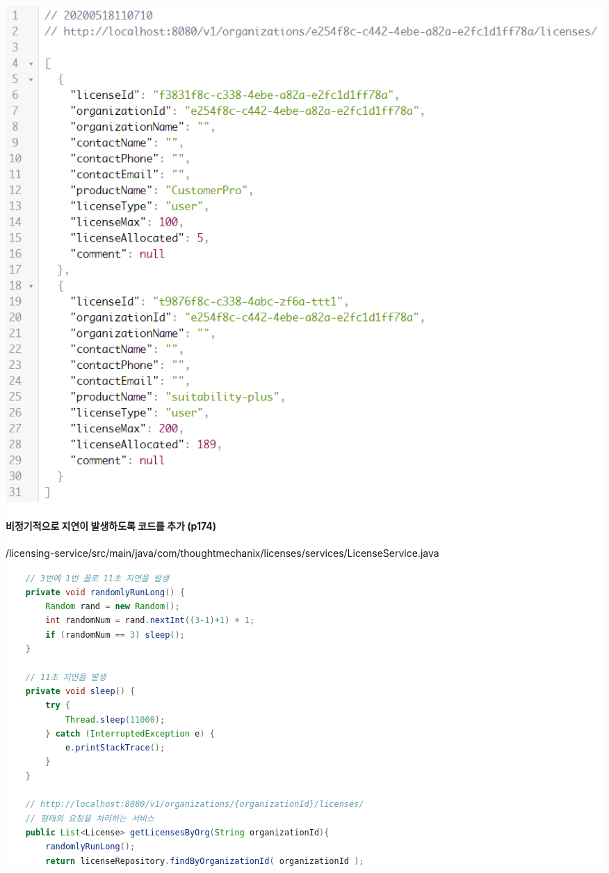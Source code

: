 ![image-20200518110751100](images/image-20200518110751100.png)



#### 비정기적으로 지연이 발생하도록 코드를 추가 (p174)

/licensing-service/src/main/java/com/thoughtmechanix/licenses/services/LicenseService.java

```java
	// 3번에 1번 꼴로 11초 지연을 발생
	private void randomlyRunLong() {
		Random rand = new Random();
		int randomNum = rand.nextInt((3-1)+1) + 1;
		if (randomNum == 3) sleep();
	}
	
	// 11초 지연을 발생
	private void sleep() {
		try {
			Thread.sleep(11000); 
		} catch (InterruptedException e) {
			e.printStackTrace();
		}
	}
    
	// http://localhost:8080/v1/organizations/{organizationId}/licenses/
	// 형태의 요청을 처리하는 서비스
    public List<License> getLicensesByOrg(String organizationId){
    	randomlyRunLong();
        return licenseRepository.findByOrganizationId( organizationId );
```